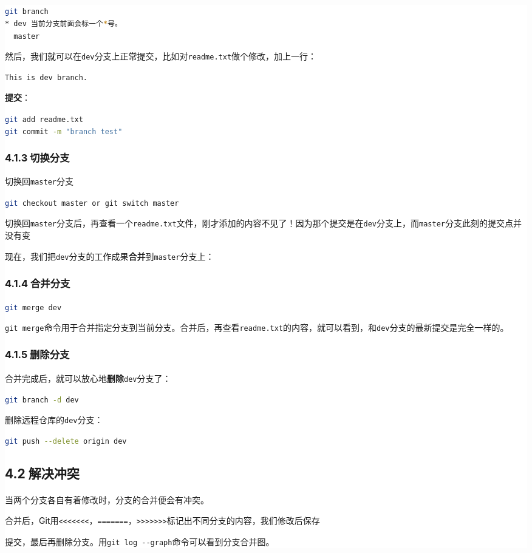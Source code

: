 ```bash
git branch
* dev 当前分支前面会标一个*号。
  master
```

然后，我们就可以在`dev`分支上正常提交，比如对`readme.txt`做个修改，加上一行：

```
This is dev branch.
```

**提交**：

```bash
git add readme.txt 
git commit -m "branch test"
```

### 4.1.3 切换分支

切换回`master`分支

```bash
git checkout master or git switch master
```

切换回`master`分支后，再查看一个`readme.txt`文件，刚才添加的内容不见了！因为那个提交是在`dev`分支上，而`master`分支此刻的提交点并没有变

现在，我们把`dev`分支的工作成果**合并**到`master`分支上：

### 4.1.4 合并分支

```bash
git merge dev
```

`git merge`命令用于合并指定分支到当前分支。合并后，再查看`readme.txt`的内容，就可以看到，和`dev`分支的最新提交是完全一样的。

### 4.1.5 删除分支

合并完成后，就可以放心地**删除**`dev`分支了：

```bash
git branch -d dev
```

删除远程仓库的`dev`分支：
```bash
git push --delete origin dev
```

## 4.2 解决冲突

当两个分支各自有着修改时，分支的合并便会有冲突。

合并后，Git用`<<<<<<<`，`=======`，`>>>>>>>`标记出不同分支的内容，我们修改后保存

提交，最后再删除分支。用`git log --graph`命令可以看到分支合并图。
